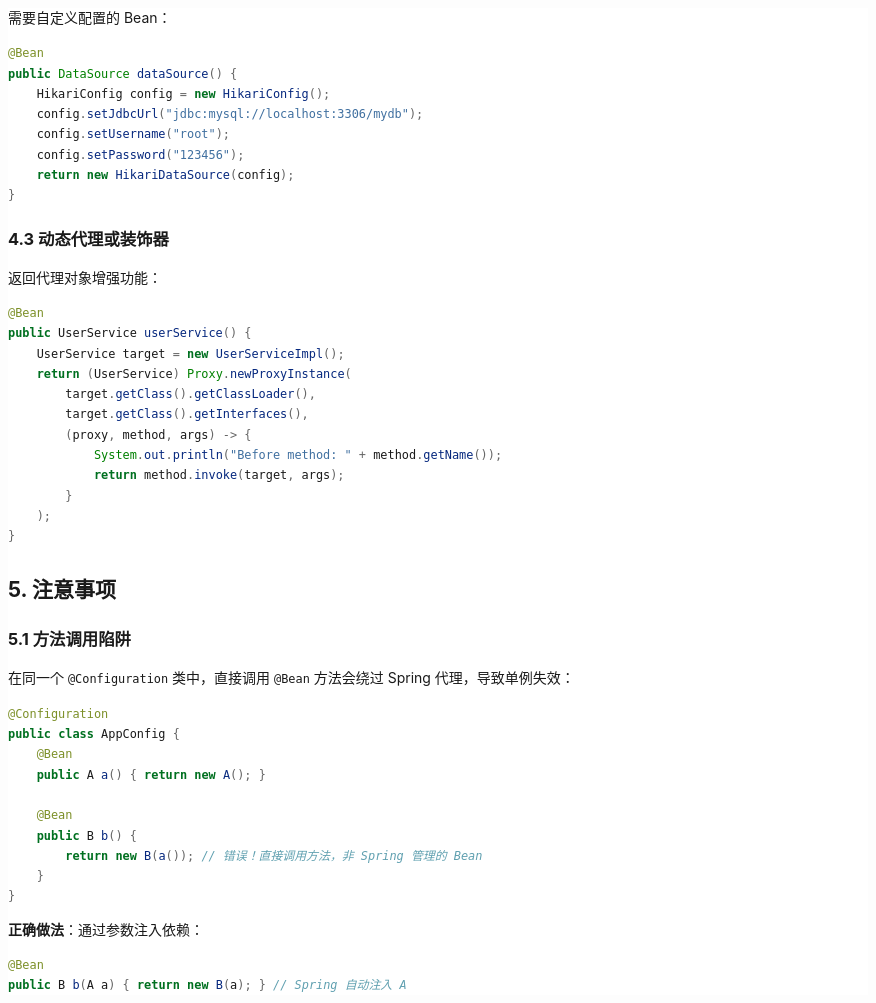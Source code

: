 需要自定义配置的 Bean：

```java
@Bean
public DataSource dataSource() {
    HikariConfig config = new HikariConfig();
    config.setJdbcUrl("jdbc:mysql://localhost:3306/mydb");
    config.setUsername("root");
    config.setPassword("123456");
    return new HikariDataSource(config);
}
```

### 4.3 动态代理或装饰器

返回代理对象增强功能：

```java
@Bean
public UserService userService() {
    UserService target = new UserServiceImpl();
    return (UserService) Proxy.newProxyInstance(
        target.getClass().getClassLoader(),
        target.getClass().getInterfaces(),
        (proxy, method, args) -> {
            System.out.println("Before method: " + method.getName());
            return method.invoke(target, args);
        }
    );
}
```

## 5. 注意事项

### 5.1 方法调用陷阱

在同一个 `@Configuration` 类中，直接调用 `@Bean` 方法会绕过 Spring 代理，导致单例失效：

```java
@Configuration
public class AppConfig {
    @Bean
    public A a() { return new A(); }

    @Bean
    public B b() {
        return new B(a()); // 错误！直接调用方法，非 Spring 管理的 Bean
    }
}
```

**正确做法**：通过参数注入依赖：

```java
@Bean
public B b(A a) { return new B(a); } // Spring 自动注入 A
```

